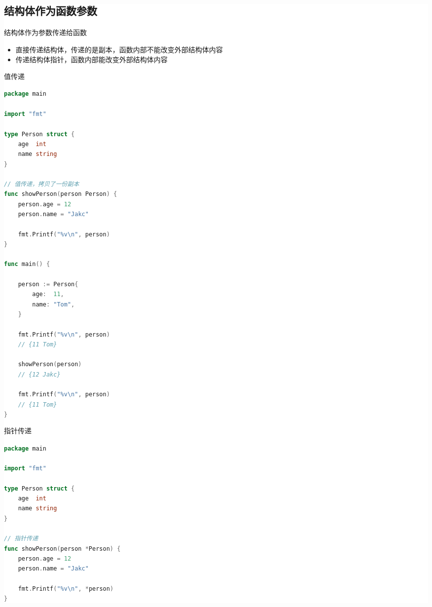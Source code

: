 ## 结构体作为函数参数

结构体作为参数传递给函数

- 直接传递结构体，传递的是副本，函数内部不能改变外部结构体内容
- 传递结构体指针，函数内部能改变外部结构体内容

值传递

```go
package main

import "fmt"

type Person struct {
    age  int
    name string
}

// 值传递，拷贝了一份副本
func showPerson(person Person) {
    person.age = 12
    person.name = "Jakc"

    fmt.Printf("%v\n", person)
}

func main() {

    person := Person{
        age:  11,
        name: "Tom",
    }

    fmt.Printf("%v\n", person)
    // {11 Tom}

    showPerson(person)
    // {12 Jakc}

    fmt.Printf("%v\n", person)
    // {11 Tom}
}

```

指针传递

```go
package main

import "fmt"

type Person struct {
    age  int
    name string
}

// 指针传递
func showPerson(person *Person) {
    person.age = 12
    person.name = "Jakc"

    fmt.Printf("%v\n", *person)
}

```